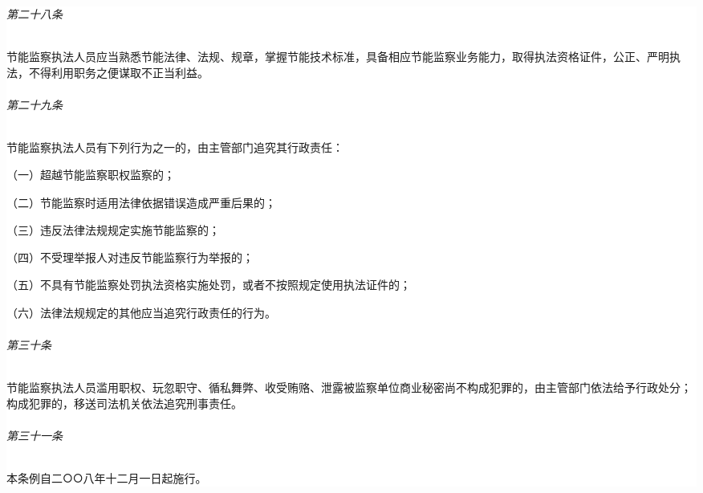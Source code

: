 ###### 第二十八条

节能监察执法人员应当熟悉节能法律、法规、规章，掌握节能技术标准，具备相应节能监察业务能力，取得执法资格证件，公正、严明执法，不得利用职务之便谋取不正当利益。

###### 第二十九条

节能监察执法人员有下列行为之一的，由主管部门追究其行政责任：

（一）超越节能监察职权监察的；

（二）节能监察时适用法律依据错误造成严重后果的；

（三）违反法律法规规定实施节能监察的；

（四）不受理举报人对违反节能监察行为举报的；

（五）不具有节能监察处罚执法资格实施处罚，或者不按照规定使用执法证件的；

（六）法律法规规定的其他应当追究行政责任的行为。

###### 第三十条

节能监察执法人员滥用职权、玩忽职守、循私舞弊、收受贿赂、泄露被监察单位商业秘密尚不构成犯罪的，由主管部门依法给予行政处分；构成犯罪的，移送司法机关依法追究刑事责任。

###### 第三十一条

本条例自二○○八年十二月一日起施行。
